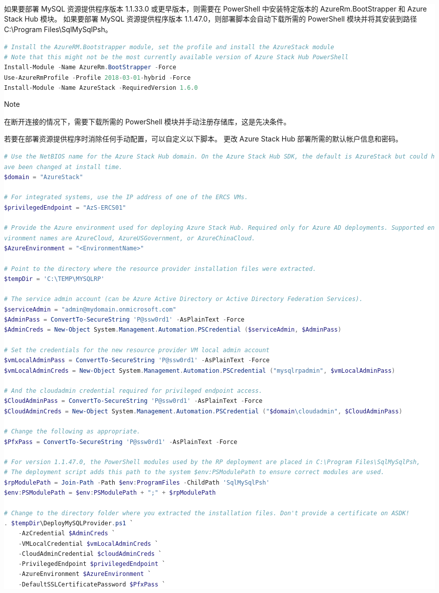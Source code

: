 如果要部署 MySQL 资源提供程序版本 1.1.33.0 或更早版本，则需要在 PowerShell 中安装特定版本的 AzureRm.BootStrapper 和 Azure Stack Hub 模块。 如果要部署 MySQL 资源提供程序版本 1.1.47.0，则部署脚本会自动下载所需的 PowerShell 模块并将其安装到路径 C:\Program Files\SqlMySqlPsh。

```powershell
# Install the AzureRM.Bootstrapper module, set the profile and install the AzureStack module
# Note that this might not be the most currently available version of Azure Stack Hub PowerShell
Install-Module -Name AzureRm.BootStrapper -Force
Use-AzureRmProfile -Profile 2018-03-01-hybrid -Force
Install-Module -Name AzureStack -RequiredVersion 1.6.0
```

> [!NOTE]
> 在断开连接的情况下，需要下载所需的 PowerShell 模块并手动注册存储库，这是先决条件。

若要在部署资源提供程序时消除任何手动配置，可以自定义以下脚本。 更改 Azure Stack Hub 部署所需的默认帐户信息和密码。

```powershell
# Use the NetBIOS name for the Azure Stack Hub domain. On the Azure Stack Hub SDK, the default is AzureStack but could have been changed at install time.
$domain = "AzureStack"  

# For integrated systems, use the IP address of one of the ERCS VMs.
$privilegedEndpoint = "AzS-ERCS01"

# Provide the Azure environment used for deploying Azure Stack Hub. Required only for Azure AD deployments. Supported environment names are AzureCloud, AzureUSGovernment, or AzureChinaCloud. 
$AzureEnvironment = "<EnvironmentName>"

# Point to the directory where the resource provider installation files were extracted.
$tempDir = 'C:\TEMP\MYSQLRP'

# The service admin account (can be Azure Active Directory or Active Directory Federation Services).
$serviceAdmin = "admin@mydomain.onmicrosoft.com"
$AdminPass = ConvertTo-SecureString 'P@ssw0rd1' -AsPlainText -Force
$AdminCreds = New-Object System.Management.Automation.PSCredential ($serviceAdmin, $AdminPass)

# Set the credentials for the new resource provider VM local admin account
$vmLocalAdminPass = ConvertTo-SecureString 'P@ssw0rd1' -AsPlainText -Force
$vmLocalAdminCreds = New-Object System.Management.Automation.PSCredential ("mysqlrpadmin", $vmLocalAdminPass)

# And the cloudadmin credential required for privileged endpoint access.
$CloudAdminPass = ConvertTo-SecureString 'P@ssw0rd1' -AsPlainText -Force
$CloudAdminCreds = New-Object System.Management.Automation.PSCredential ("$domain\cloudadmin", $CloudAdminPass)

# Change the following as appropriate.
$PfxPass = ConvertTo-SecureString 'P@ssw0rd1' -AsPlainText -Force

# For version 1.1.47.0, the PowerShell modules used by the RP deployment are placed in C:\Program Files\SqlMySqlPsh,
# The deployment script adds this path to the system $env:PSModulePath to ensure correct modules are used.
$rpModulePath = Join-Path -Path $env:ProgramFiles -ChildPath 'SqlMySqlPsh'
$env:PSModulePath = $env:PSModulePath + ";" + $rpModulePath

# Change to the directory folder where you extracted the installation files. Don't provide a certificate on ASDK!
. $tempDir\DeployMySQLProvider.ps1 `
    -AzCredential $AdminCreds `
    -VMLocalCredential $vmLocalAdminCreds `
    -CloudAdminCredential $cloudAdminCreds `
    -PrivilegedEndpoint $privilegedEndpoint `
    -AzureEnvironment $AzureEnvironment `
    -DefaultSSLCertificatePassword $PfxPass `
```
